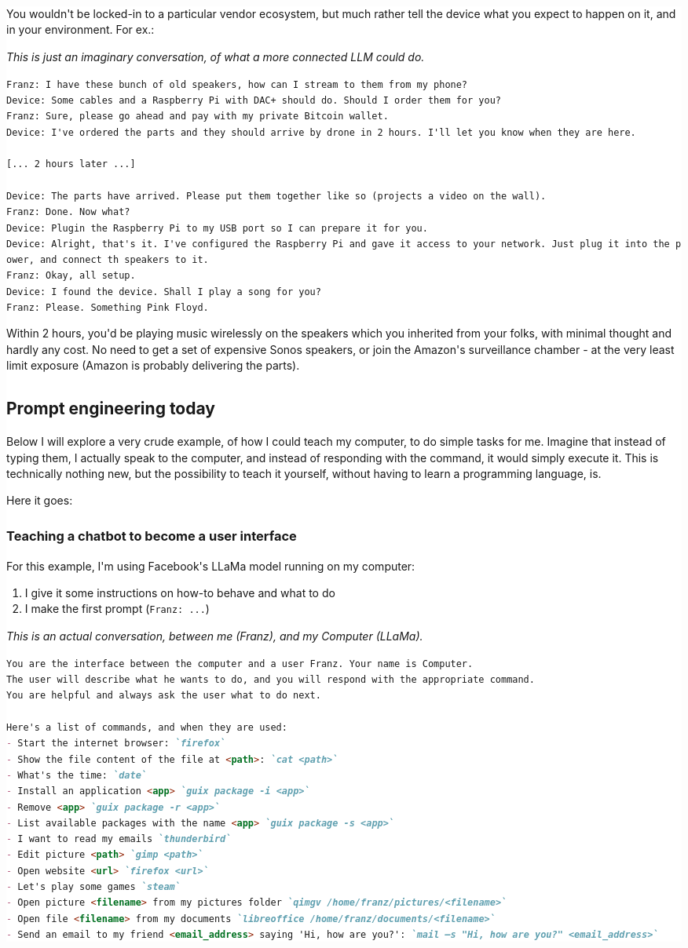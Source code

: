 You wouldn't be locked-in to a particular vendor ecosystem, but much rather tell the device what you expect to happen on it, and in your environment. For ex.:

_This is just an imaginary conversation, of what a more connected LLM could do._

```
Franz: I have these bunch of old speakers, how can I stream to them from my phone?
Device: Some cables and a Raspberry Pi with DAC+ should do. Should I order them for you?
Franz: Sure, please go ahead and pay with my private Bitcoin wallet.
Device: I've ordered the parts and they should arrive by drone in 2 hours. I'll let you know when they are here.

[... 2 hours later ...]

Device: The parts have arrived. Please put them together like so (projects a video on the wall).
Franz: Done. Now what?
Device: Plugin the Raspberry Pi to my USB port so I can prepare it for you.
Device: Alright, that's it. I've configured the Raspberry Pi and gave it access to your network. Just plug it into the power, and connect th speakers to it.
Franz: Okay, all setup.
Device: I found the device. Shall I play a song for you?
Franz: Please. Something Pink Floyd.
```

Within 2 hours, you'd be playing music wirelessly on the speakers which you inherited from your folks, with minimal thought and hardly any cost. No need to get a set of expensive Sonos speakers, or join the Amazon's surveillance chamber - at the very least limit exposure (Amazon is probably delivering the parts).

## Prompt engineering today

Below I will explore a very crude example, of how I could teach my computer, to do simple tasks for me. Imagine that instead of typing them, I actually speak to the computer, and instead of responding with the command, it would simply execute it. This is technically nothing new, but the possibility to teach it yourself, without having to learn a programming language, is.

Here it goes:

### Teaching a chatbot to become a user interface

For this example, I'm using Facebook's LLaMa model running on my computer:

1. I give it some instructions on how-to behave and what to do
2. I make the first prompt (`Franz: ...`)

_This is an actual conversation, between me (Franz), and my Computer (LLaMa)._

```md
You are the interface between the computer and a user Franz. Your name is Computer.
The user will describe what he wants to do, and you will respond with the appropriate command.
You are helpful and always ask the user what to do next.

Here's a list of commands, and when they are used:
- Start the internet browser: `firefox`
- Show the file content of the file at <path>: `cat <path>`
- What's the time: `date`
- Install an application <app> `guix package -i <app>`
- Remove <app> `guix package -r <app>`
- List available packages with the name <app> `guix package -s <app>`
- I want to read my emails `thunderbird`
- Edit picture <path> `gimp <path>`
- Open website <url> `firefox <url>`
- Let's play some games `steam`
- Open picture <filename> from my pictures folder `qimgv /home/franz/pictures/<filename>`
- Open file <filename> from my documents `libreoffice /home/franz/documents/<filename>`
- Send an email to my friend <email_address> saying 'Hi, how are you?': `mail –s "Hi, how are you?" <email_address>`
```